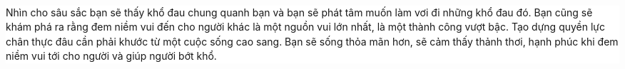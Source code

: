 Nhìn cho sâu sắc bạn sẽ thấy khổ đau chung quanh bạn và bạn sẽ phát tâm muốn làm vơi đi những khổ đau đó. Bạn cũng sẽ khám phá ra rằng đem niềm vui đến cho người khác là một nguồn vui lớn nhất, là một thành công vượt bậc. Tạo dựng quyền lực chân thực đâu cần phải khước từ một cuộc sống cao sang. Bạn sẽ sống thỏa mãn hơn, sẽ cảm thấy thảnh thơi, hạnh phúc khi đem niềm vui tới cho người và giúp người bớt khổ.
